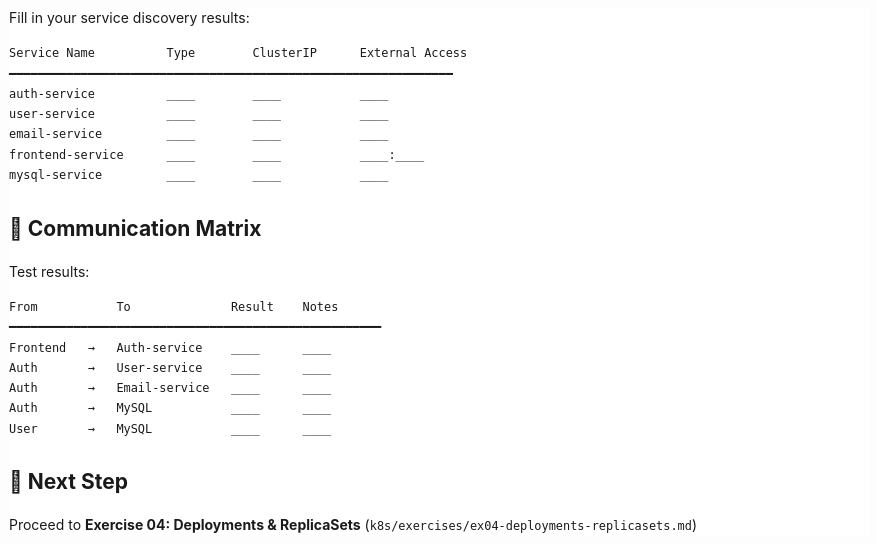Fill in your service discovery results:

```
Service Name          Type        ClusterIP      External Access
━━━━━━━━━━━━━━━━━━━━━━━━━━━━━━━━━━━━━━━━━━━━━━━━━━━━━━━━━━━━━━
auth-service          ____        ____           ____
user-service          ____        ____           ____  
email-service         ____        ____           ____
frontend-service      ____        ____           ____:____
mysql-service         ____        ____           ____
```

## 📝 Communication Matrix

Test results:
```
From           To              Result    Notes
━━━━━━━━━━━━━━━━━━━━━━━━━━━━━━━━━━━━━━━━━━━━━━━━━━━━
Frontend   →   Auth-service    ____      ____
Auth       →   User-service    ____      ____
Auth       →   Email-service   ____      ____  
Auth       →   MySQL           ____      ____
User       →   MySQL           ____      ____
```

## 🚀 Next Step
Proceed to **Exercise 04: Deployments & ReplicaSets** (`k8s/exercises/ex04-deployments-replicasets.md`)